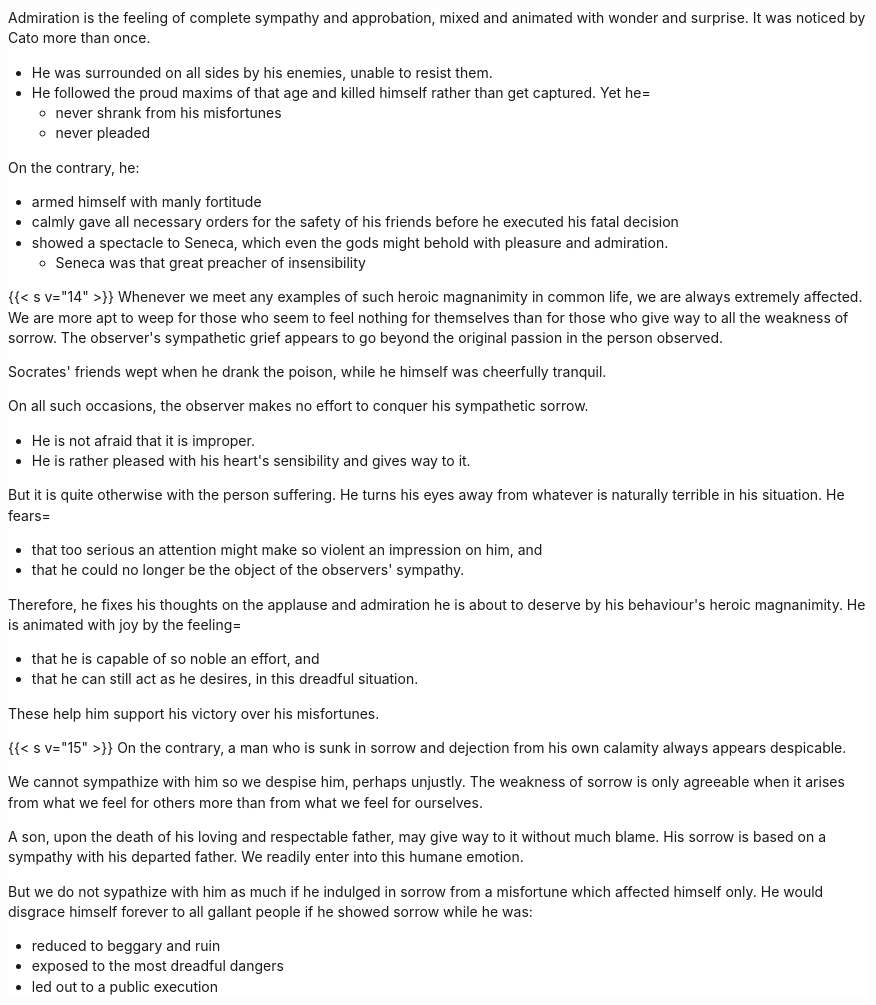 
Admiration is the feeling of complete sympathy and approbation, mixed and animated with wonder and surprise. It was noticed by Cato more than once.
- He was surrounded on all sides by his enemies, unable to resist them.
- He followed the proud maxims of that age and killed himself rather than get captured. Yet he= 
  - never shrank from his misfortunes
  - never pleaded

On the contrary, he:
- armed himself with manly fortitude
- calmly gave all necessary orders for the safety of his friends before he executed his fatal decision
- showed a spectacle to Seneca, which even the gods might behold with pleasure and admiration.
  - Seneca was that great preacher of insensibility

{{< s v="14" >}}  Whenever we meet any examples of such heroic magnanimity in common life, we are always extremely affected.
We are more apt to weep for those who seem to feel nothing for themselves than for those who give way to all the weakness of sorrow.
The observer's sympathetic grief appears to go beyond the original passion in the person observed.

Socrates' friends wept when he drank the poison, while he himself was cheerfully tranquil.

On all such occasions, the observer makes no effort to conquer his sympathetic sorrow.
- He is not afraid that it is improper.
- He is rather pleased with his heart's sensibility and gives way to it.


But it is quite otherwise with the person suffering. He turns his eyes away from whatever is naturally terrible in his situation. He fears= 
- that too serious an attention might make so violent an impression on him, and
- that he could no longer be the object of the observers' sympathy.

Therefore, he fixes his thoughts on the applause and admiration he is about to deserve by his behaviour's heroic magnanimity. He is animated with joy by the feeling= 
- that he is capable of so noble an effort, and
- that he can still act as he desires, in this dreadful situation.

These help him support his victory over his misfortunes.

{{< s v="15" >}} On the contrary, a man who is sunk in sorrow and dejection from his own calamity always appears despicable.

We cannot sympathize with him so we despise him, perhaps unjustly. The weakness of sorrow is only agreeable when it arises from what we feel for others more than from what we feel for ourselves.

A son, upon the death of his loving and respectable father, may give way to it without much blame. His sorrow is based on a sympathy with his departed father. We readily enter into this humane emotion. 

But we do not sypathize with him as much if he indulged in sorrow from a misfortune which affected himself only. He would disgrace himself forever to all gallant people if he showed sorrow while he was:
- reduced to beggary and ruin
- exposed to the most dreadful dangers
- led out to a public execution
